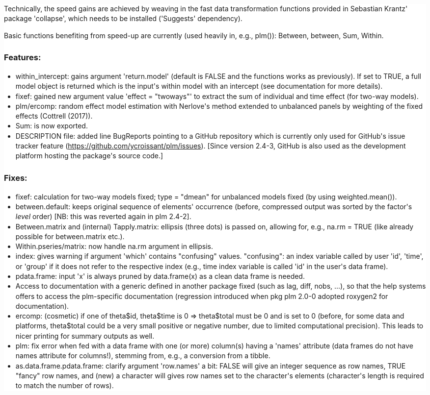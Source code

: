 Technically, the speed gains are achieved by weaving in the fast data
transformation functions provided in Sebastian Krantz' package 'collapse',
which needs to be installed ('Suggests' dependency).

Basic functions benefiting from speed-up are currently (used heavily in, e.g.,
plm()): Between, between, Sum, Within.

### Features:
* within_intercept: gains argument 'return.model' (default is FALSE and the
  functions works as previously). If set to TRUE, a full model object is
  returned which is the input's within model with an intercept (see
  documentation for more details).
* fixef: gained new argument value 'effect = "twoways"' to extract the
  sum of individual and time effect (for two-way models).
* plm/ercomp: random effect model estimation with Nerlove's method extended to
  unbalanced panels by weighting of the fixed effects (Cottrell (2017)).
* Sum: is now exported.
* DESCRIPTION file: added line BugReports pointing to a GitHub repository which is
  currently only used for GitHub's issue tracker feature (<https://github.com/ycroissant/plm/issues>).
  [Since version 2.4-3, GitHub is also used as the development platform hosting 
  the package's source code.]

### Fixes:
* fixef: calculation for two-way models fixed; type = "dmean" for unbalanced
  models fixed (by using weighted.mean()).
* between.default: keeps original sequence of elements' occurrence (before,
  compressed output was sorted by the factor's *level* order) [NB: this was
  reverted again in plm 2.4-2].
* Between.matrix and (internal) Tapply.matrix: ellipsis (three dots) is passed on,
  allowing for, e.g., na.rm = TRUE (like already possible for between.matrix etc.).
* Within.pseries/matrix: now handle na.rm argument in ellipsis.
* index: gives warning if argument 'which' contains "confusing" values.
  "confusing": an index variable called by user 'id', 'time', or 'group' if it
  does not refer to the respective index (e.g., time index variable is called 'id'
  in the user's data frame).
* pdata.frame: input 'x' is always pruned by data.frame(x) as a clean data frame
  is needed.
* Access to documentation with a generic defined in another package fixed
  (such as lag, diff, nobs, ...), so that the help systems offers to access the
  plm-specific documentation (regression introduced when pkg plm 2.0-0 adopted
  roxygen2 for documentation).
* ercomp: (cosmetic) if one of theta\$id, theta\$time is 0 => theta\$total must be 
  0 and is set to 0 (before, for some data and platforms, theta$total could be a
  very small positive or negative number, due to limited computational precision).
  This leads to nicer printing for summary outputs as well.
* plm: fix error when fed with a data frame with one (or more) column(s) having
  a 'names' attribute (data frames do not have names attribute for columns!),
  stemming from, e.g., a conversion from a tibble.
* as.data.frame.pdata.frame: clarify argument 'row.names' a bit: FALSE will give
  an integer sequence as row names, TRUE "fancy" row names, and (new) a character
  will gives row names set to the character's elements (character's length is
  required to match the number of rows).
